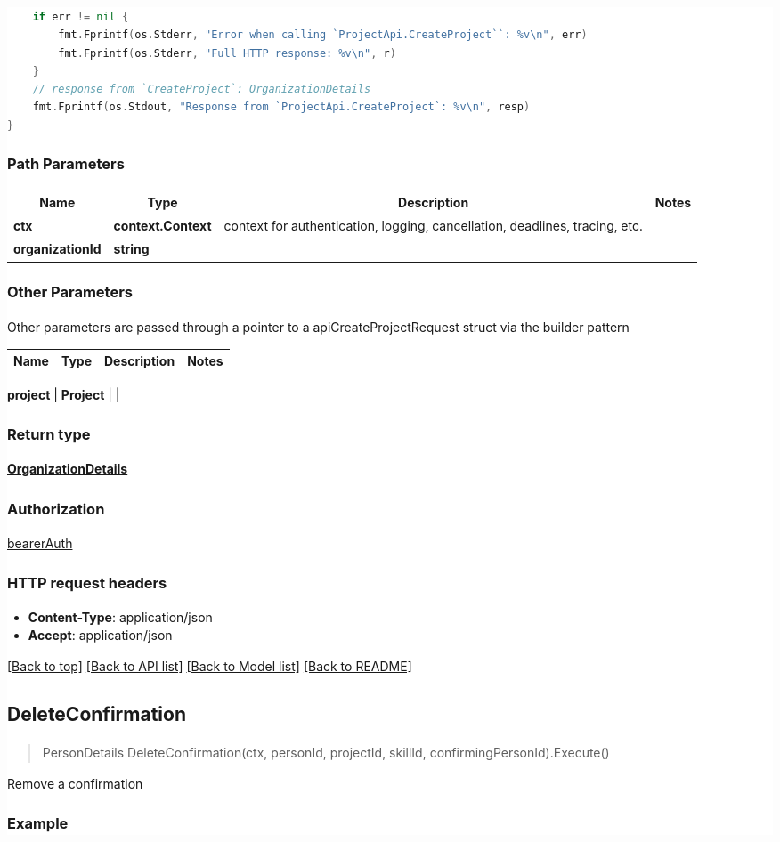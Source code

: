 ```go
    if err != nil {
        fmt.Fprintf(os.Stderr, "Error when calling `ProjectApi.CreateProject``: %v\n", err)
        fmt.Fprintf(os.Stderr, "Full HTTP response: %v\n", r)
    }
    // response from `CreateProject`: OrganizationDetails
    fmt.Fprintf(os.Stdout, "Response from `ProjectApi.CreateProject`: %v\n", resp)
}
```

### Path Parameters


Name | Type | Description  | Notes
------------- | ------------- | ------------- | -------------
**ctx** | **context.Context** | context for authentication, logging, cancellation, deadlines, tracing, etc.
**organizationId** | [**string**](.md) |  | 

### Other Parameters

Other parameters are passed through a pointer to a apiCreateProjectRequest struct via the builder pattern


Name | Type | Description  | Notes
------------- | ------------- | ------------- | -------------

 **project** | [**Project**](Project.md) |  | 

### Return type

[**OrganizationDetails**](OrganizationDetails.md)

### Authorization

[bearerAuth](../README.md#bearerAuth)

### HTTP request headers

- **Content-Type**: application/json
- **Accept**: application/json

[[Back to top]](#) [[Back to API list]](../README.md#documentation-for-api-endpoints)
[[Back to Model list]](../README.md#documentation-for-models)
[[Back to README]](../README.md)


## DeleteConfirmation

> PersonDetails DeleteConfirmation(ctx, personId, projectId, skillId, confirmingPersonId).Execute()

Remove a confirmation

### Example

